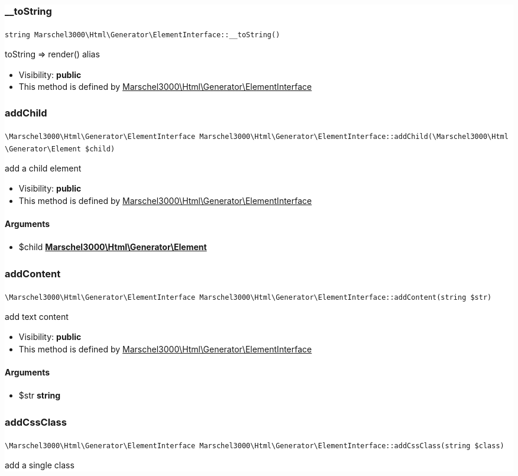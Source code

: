 


### __toString

    string Marschel3000\Html\Generator\ElementInterface::__toString()

toString => render() alias



* Visibility: **public**
* This method is defined by [Marschel3000\Html\Generator\ElementInterface](Marschel3000-Html-Generator-ElementInterface.md)




### addChild

    \Marschel3000\Html\Generator\ElementInterface Marschel3000\Html\Generator\ElementInterface::addChild(\Marschel3000\Html\Generator\Element $child)

add a child element



* Visibility: **public**
* This method is defined by [Marschel3000\Html\Generator\ElementInterface](Marschel3000-Html-Generator-ElementInterface.md)


#### Arguments
* $child **[Marschel3000\Html\Generator\Element](Marschel3000-Html-Generator-Element.md)**



### addContent

    \Marschel3000\Html\Generator\ElementInterface Marschel3000\Html\Generator\ElementInterface::addContent(string $str)

add text content



* Visibility: **public**
* This method is defined by [Marschel3000\Html\Generator\ElementInterface](Marschel3000-Html-Generator-ElementInterface.md)


#### Arguments
* $str **string**



### addCssClass

    \Marschel3000\Html\Generator\ElementInterface Marschel3000\Html\Generator\ElementInterface::addCssClass(string $class)

add a single class
